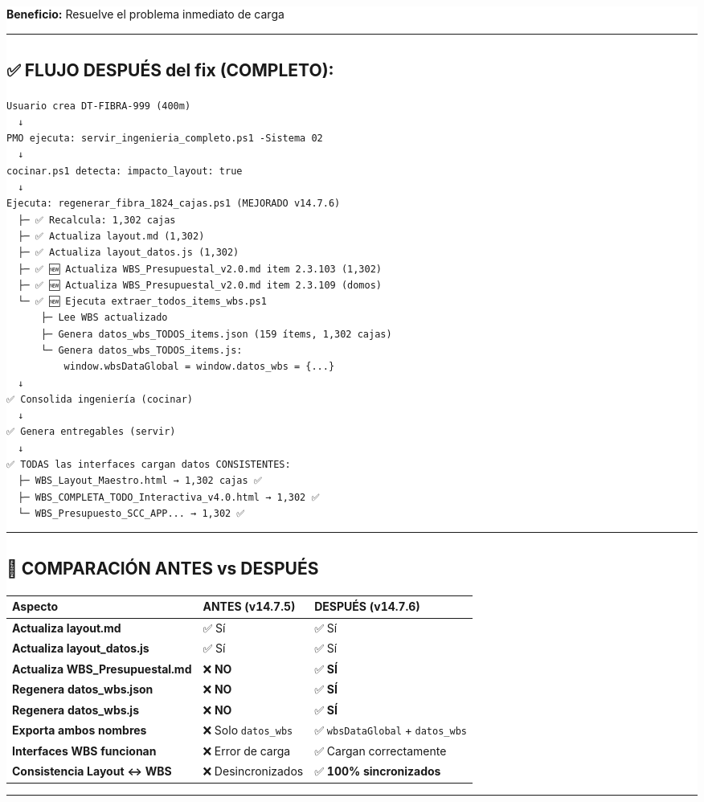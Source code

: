 **Beneficio:** Resuelve el problema inmediato de carga

---

## ✅ **FLUJO DESPUÉS del fix (COMPLETO):**

```
Usuario crea DT-FIBRA-999 (400m)
  ↓
PMO ejecuta: servir_ingenieria_completo.ps1 -Sistema 02
  ↓
cocinar.ps1 detecta: impacto_layout: true
  ↓
Ejecuta: regenerar_fibra_1824_cajas.ps1 (MEJORADO v14.7.6)
  ├─ ✅ Recalcula: 1,302 cajas
  ├─ ✅ Actualiza layout.md (1,302)
  ├─ ✅ Actualiza layout_datos.js (1,302)
  ├─ ✅ 🆕 Actualiza WBS_Presupuestal_v2.0.md item 2.3.103 (1,302)
  ├─ ✅ 🆕 Actualiza WBS_Presupuestal_v2.0.md item 2.3.109 (domos)
  └─ ✅ 🆕 Ejecuta extraer_todos_items_wbs.ps1
      ├─ Lee WBS actualizado
      ├─ Genera datos_wbs_TODOS_items.json (159 ítems, 1,302 cajas)
      └─ Genera datos_wbs_TODOS_items.js:
          window.wbsDataGlobal = window.datos_wbs = {...}
  ↓
✅ Consolida ingeniería (cocinar)
  ↓
✅ Genera entregables (servir)
  ↓
✅ TODAS las interfaces cargan datos CONSISTENTES:
  ├─ WBS_Layout_Maestro.html → 1,302 cajas ✅
  ├─ WBS_COMPLETA_TODO_Interactiva_v4.0.html → 1,302 ✅
  └─ WBS_Presupuesto_SCC_APP... → 1,302 ✅
```

---

## 🎯 **COMPARACIÓN ANTES vs DESPUÉS**

| Aspecto | ANTES (v14.7.5) | DESPUÉS (v14.7.6) |
|:--------|:----------------|:------------------|
| **Actualiza layout.md** | ✅ Sí | ✅ Sí |
| **Actualiza layout_datos.js** | ✅ Sí | ✅ Sí |
| **Actualiza WBS_Presupuestal.md** | ❌ **NO** | ✅ **SÍ** |
| **Regenera datos_wbs.json** | ❌ **NO** | ✅ **SÍ** |
| **Regenera datos_wbs.js** | ❌ **NO** | ✅ **SÍ** |
| **Exporta ambos nombres** | ❌ Solo `datos_wbs` | ✅ `wbsDataGlobal` + `datos_wbs` |
| **Interfaces WBS funcionan** | ❌ Error de carga | ✅ Cargan correctamente |
| **Consistencia Layout ↔ WBS** | ❌ Desincronizados | ✅ **100% sincronizados** |

---